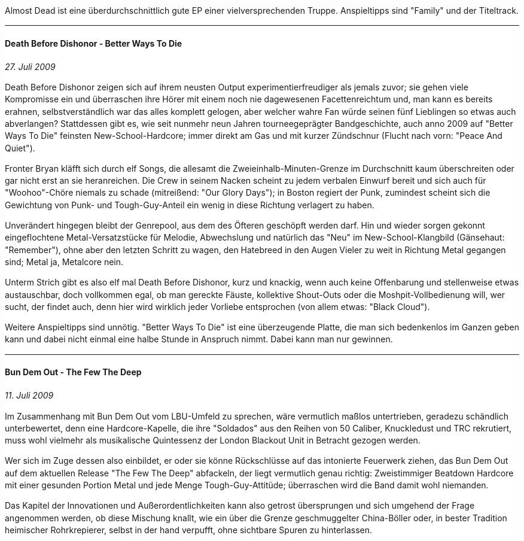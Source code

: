 Almost Dead ist eine überdurchschnittlich gute EP einer vielversprechenden Truppe. Anspieltipps sind "Family" und der Titeltrack.

<hr>

#### Death Before Dishonor - Better Ways To Die

_27. Juli 2009_

Death Before Dishonor zeigen sich auf ihrem neusten Output experimentierfreudiger als jemals zuvor; sie gehen viele Kompromisse ein und überraschen ihre Hörer mit einem noch nie dagewesenen Facettenreichtum und, man kann es bereits erahnen, selbstverständlich war das alles komplett gelogen, aber welcher wahre Fan würde seinen fünf Lieblingen so etwas auch abverlangen? Stattdessen gibt es, wie seit nunmehr neun Jahren tourneegeprägter Bandgeschichte, auch anno 2009 auf "Better Ways To Die" feinsten New-School-Hardcore; immer direkt am Gas und mit kurzer Zündschnur (Flucht nach vorn: "Peace And Quiet").

Fronter Bryan kläfft sich durch elf Songs, die allesamt die Zweieinhalb-Minuten-Grenze im Durchschnitt kaum überschreiten oder gar nicht erst an sie heranreichen. Die Crew in seinem Nacken scheint zu jedem verbalen Einwurf bereit und sich auch für "Woohoo"-Chöre niemals zu schade (mitreißend: "Our Glory Days"); in Boston regiert der Punk, zumindest scheint sich die Gewichtung von Punk- und Tough-Guy-Anteil ein wenig in diese Richtung verlagert zu haben.

Unverändert hingegen bleibt der Genrepool, aus dem des Öfteren geschöpft werden darf. Hin und wieder sorgen gekonnt eingeflochtene Metal-Versatzstücke für Melodie, Abwechslung und natürlich das "Neu" im New-School-Klangbild (Gänsehaut: "Remember"), ohne aber den letzten Schritt zu wagen, den Hatebreed in den Augen Vieler zu weit in Richtung Metal gegangen sind; Metal ja, Metalcore nein.

Unterm Strich gibt es also elf mal Death Before Dishonor, kurz und knackig, wenn auch keine Offenbarung und stellenweise etwas austauschbar, doch vollkommen egal, ob man gereckte Fäuste, kollektive Shout-Outs oder die Moshpit-Vollbedienung will, wer sucht, der findet auch, denn hier wird wirklich jeder Vorliebe entsprochen (von allem etwas: "Black Cloud").

Weitere Anspieltipps sind unnötig. "Better Ways To Die" ist eine überzeugende Platte, die man sich bedenkenlos im Ganzen geben kann und dabei nicht einmal eine halbe Stunde in Anspruch nimmt. Dabei kann man nur gewinnen.

<hr>

#### Bun Dem Out - The Few The Deep

_11. Juli 2009_

Im Zusammenhang mit Bun Dem Out vom LBU-Umfeld zu sprechen, wäre vermutlich maßlos untertrieben, geradezu schändlich unterbewertet, denn eine Hardcore-Kapelle, die ihre "Soldados" aus den Reihen von 50 Caliber, Knuckledust und TRC rekrutiert, muss wohl vielmehr als musikalische Quintessenz der London Blackout Unit in Betracht gezogen werden.

Wer sich im Zuge dessen also einbildet, er oder sie könne Rückschlüsse auf das intonierte Feuerwerk ziehen, das Bun Dem Out auf dem aktuellen Release "The Few The Deep" abfackeln, der liegt vermutlich genau richtig: Zweistimmiger Beatdown Hardcore mit einer gesunden Portion Metal und jede Menge Tough-Guy-Attitüde; überraschen wird die Band damit wohl niemanden.

Das Kapitel der Innovationen und Außerordentlichkeiten kann also getrost übersprungen und sich umgehend der Frage angenommen werden, ob diese Mischung knallt, wie ein über die Grenze geschmuggelter China-Böller oder, in bester Tradition heimischer Rohrkrepierer, selbst in der hand verpufft, ohne sichtbare Spuren zu hinterlassen.
